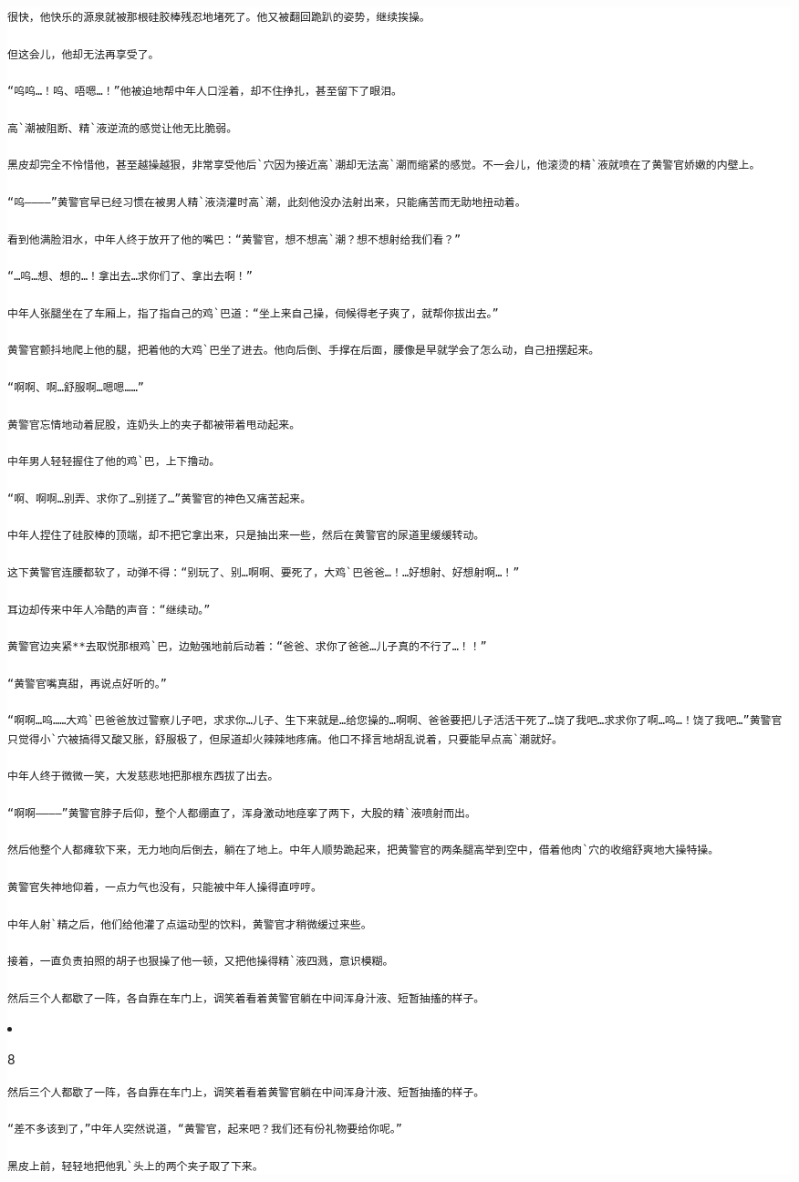     很快，他快乐的源泉就被那根硅胶棒残忍地堵死了。他又被翻回跪趴的姿势，继续挨操。

    但这会儿，他却无法再享受了。

    “呜呜…！呜、唔嗯…！”他被迫地帮中年人口淫着，却不住挣扎，甚至留下了眼泪。

    高`潮被阻断、精`液逆流的感觉让他无比脆弱。

    黑皮却完全不怜惜他，甚至越操越狠，非常享受他后`穴因为接近高`潮却无法高`潮而缩紧的感觉。不一会儿，他滚烫的精`液就喷在了黄警官娇嫩的内壁上。

    “呜————”黄警官早已经习惯在被男人精`液浇灌时高`潮，此刻他没办法射出来，只能痛苦而无助地扭动着。

    看到他满脸泪水，中年人终于放开了他的嘴巴：“黄警官，想不想高`潮？想不想射给我们看？”

    “…呜…想、想的…！拿出去…求你们了、拿出去啊！”

    中年人张腿坐在了车厢上，指了指自己的鸡`巴道：“坐上来自己操，伺候得老子爽了，就帮你拔出去。”

    黄警官颤抖地爬上他的腿，把着他的大鸡`巴坐了进去。他向后倒、手撑在后面，腰像是早就学会了怎么动，自己扭摆起来。

    “啊啊、啊…舒服啊…嗯嗯……”

    黄警官忘情地动着屁股，连奶头上的夹子都被带着甩动起来。

    中年男人轻轻握住了他的鸡`巴，上下撸动。

    “啊、啊啊…别弄、求你了…别搓了…”黄警官的神色又痛苦起来。

    中年人捏住了硅胶棒的顶端，却不把它拿出来，只是抽出来一些，然后在黄警官的尿道里缓缓转动。

    这下黄警官连腰都软了，动弹不得：“别玩了、别…啊啊、要死了，大鸡`巴爸爸…！…好想射、好想射啊…！”

    耳边却传来中年人冷酷的声音：“继续动。”

    黄警官边夹紧**去取悦那根鸡`巴，边勉强地前后动着：“爸爸、求你了爸爸…儿子真的不行了…！！”

    “黄警官嘴真甜，再说点好听的。”

    “啊啊…呜……大鸡`巴爸爸放过警察儿子吧，求求你…儿子、生下来就是…给您操的…啊啊、爸爸要把儿子活活干死了…饶了我吧…求求你了啊…呜…！饶了我吧…”黄警官只觉得小`穴被搞得又酸又胀，舒服极了，但尿道却火辣辣地疼痛。他口不择言地胡乱说着，只要能早点高`潮就好。

    中年人终于微微一笑，大发慈悲地把那根东西拔了出去。

    “啊啊————”黄警官脖子后仰，整个人都绷直了，浑身激动地痉挛了两下，大股的精`液喷射而出。

    然后他整个人都瘫软下来，无力地向后倒去，躺在了地上。中年人顺势跪起来，把黄警官的两条腿高举到空中，借着他肉`穴的收缩舒爽地大操特操。

    黄警官失神地仰着，一点力气也没有，只能被中年人操得直哼哼。

    中年人射`精之后，他们给他灌了点运动型的饮料，黄警官才稍微缓过来些。

    接着，一直负责拍照的胡子也狠操了他一顿，又把他操得精`液四溅，意识模糊。

    然后三个人都歇了一阵，各自靠在车门上，调笑着看着黄警官躺在中间浑身汁液、短暂抽搐的样子。

</li><li>

8

    然后三个人都歇了一阵，各自靠在车门上，调笑着看着黄警官躺在中间浑身汁液、短暂抽搐的样子。

    “差不多该到了，”中年人突然说道，“黄警官，起来吧？我们还有份礼物要给你呢。”

    黑皮上前，轻轻地把他乳`头上的两个夹子取了下来。
